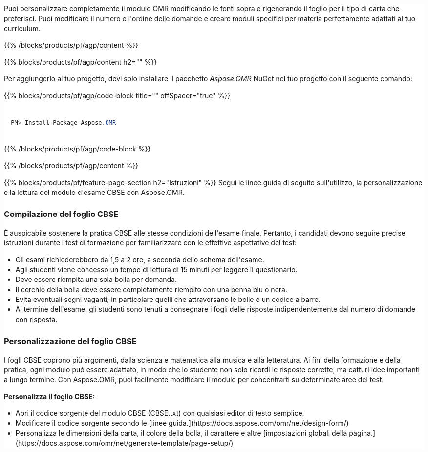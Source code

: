 <p>Puoi personalizzare completamente il modulo OMR modificando le fonti sopra e rigenerando il foglio per il tipo di carta che preferisci. Puoi modificare il numero e l'ordine delle domande e creare moduli specifici per materia perfettamente adattati al tuo curriculum.</p>

{{% /blocks/products/pf/agp/content %}}

{{% blocks/products/pf/agp/content h2="" %}}

Per aggiungerlo al tuo progetto, devi solo installare il pacchetto *Aspose.OMR* [NuGet](https://www.nuget.org/packages/aspose.omr) nel tuo progetto con il seguente comando:

{{% blocks/products/pf/agp/code-block title="" offSpacer="true" %}}

```cs

  PM> Install-Package Aspose.OMR
 
```

{{% /blocks/products/pf/agp/code-block %}}

{{% /blocks/products/pf/agp/content %}}


{{% blocks/products/pf/feature-page-section  h2="Istruzioni" %}}
Segui le linee guida di seguito sull'utilizzo, la personalizzazione e la lettura del modulo d'esame CBSE con Aspose.OMR.

<h3>Compilazione del foglio CBSE</h3>

<p>È auspicabile sostenere la pratica CBSE alle stesse condizioni dell'esame finale. Pertanto, i candidati devono seguire precise istruzioni durante i test di formazione per familiarizzare con le effettive aspettative del test:</p>
<ul>
	<li>Gli esami richiederebbero da 1,5 a 2 ore, a seconda dello schema dell'esame.</li>
	<li>Agli studenti viene concesso un tempo di lettura di 15 minuti per leggere il questionario.</li>
	<li>Deve essere riempita una sola bolla per domanda.</li>
	<li>Il cerchio della bolla deve essere completamente riempito con una penna blu o nera.</li>
	<li>Evita eventuali segni vaganti, in particolare quelli che attraversano le bolle o un codice a barre.</li>
	<li>Al termine dell'esame, gli studenti sono tenuti a consegnare i fogli delle risposte indipendentemente dal numero di domande con risposta.</li>
</ul>

<h3>Personalizzazione del foglio CBSE</h3>

<p>I fogli CBSE coprono più argomenti, dalla scienza e matematica alla musica e alla letteratura. Ai fini della formazione e della pratica, ogni modulo può essere adattato, in modo che lo studente non solo ricordi le risposte corrette, ma catturi idee importanti a lungo termine. Con Aspose.OMR, puoi facilmente modificare il modulo per concentrarti su determinate aree del test.</p>

<p><b>Personalizza il foglio CBSE:</b></p>

<ul type="1">
	<li>Apri il codice sorgente del modulo CBSE (CBSE.txt) con qualsiasi editor di testo semplice.</li>
	<li>Modificare il codice sorgente secondo le [linee guida.](https://docs.aspose.com/omr/net/design-form/)</li>
	<li>Personalizza le dimensioni della carta, il colore della bolla, il carattere e altre [impostazioni globali della pagina.](https://docs.aspose.com/omr/net/generate-template/page-setup/)</li>
</ul>
